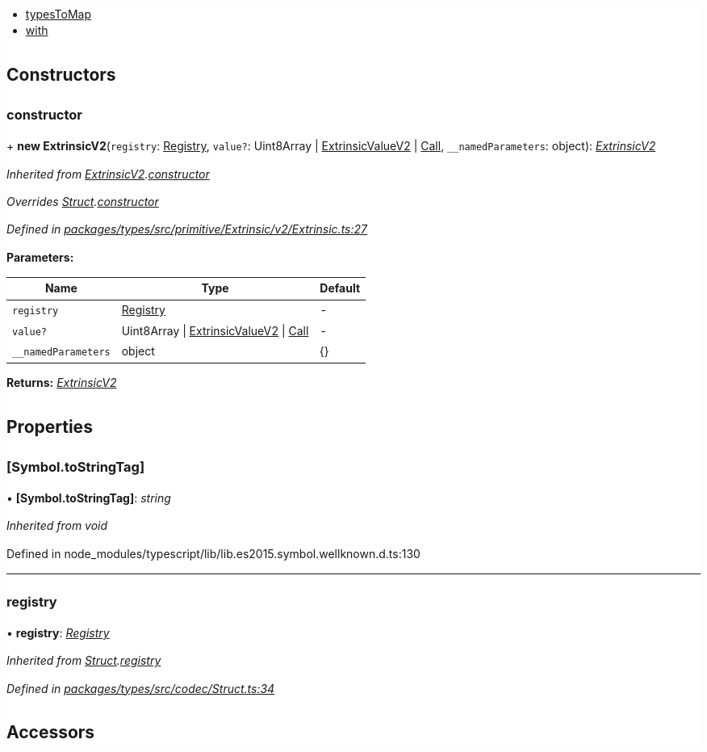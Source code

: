 * [typesToMap](_interfaces_runtime_types_.extrinsicv2.md#static-typestomap)
* [with](_interfaces_runtime_types_.extrinsicv2.md#static-with)

## Constructors

###  constructor

\+ **new ExtrinsicV2**(`registry`: [Registry](_types_.registry.md), `value?`: Uint8Array | [ExtrinsicValueV2](_primitive_extrinsic_v2_extrinsic_.extrinsicvaluev2.md) | [Call](_interfaces_runtime_types_.call.md), `__namedParameters`: object): *[ExtrinsicV2](_interfaces_runtime_types_.extrinsicv2.md)*

*Inherited from [ExtrinsicV2](../classes/_primitive_extrinsic_v2_extrinsic_.extrinsicv2.md).[constructor](../classes/_primitive_extrinsic_v2_extrinsic_.extrinsicv2.md#constructor)*

*Overrides [Struct](../classes/_codec_struct_.struct.md).[constructor](../classes/_codec_struct_.struct.md#constructor)*

*Defined in [packages/types/src/primitive/Extrinsic/v2/Extrinsic.ts:27](https://github.com/polkadot-js/api/blob/47f135065/packages/types/src/primitive/Extrinsic/v2/Extrinsic.ts#L27)*

**Parameters:**

Name | Type | Default |
------ | ------ | ------ |
`registry` | [Registry](_types_.registry.md) | - |
`value?` | Uint8Array &#124; [ExtrinsicValueV2](_primitive_extrinsic_v2_extrinsic_.extrinsicvaluev2.md) &#124; [Call](_interfaces_runtime_types_.call.md) | - |
`__namedParameters` | object |  {} |

**Returns:** *[ExtrinsicV2](_interfaces_runtime_types_.extrinsicv2.md)*

## Properties

###  [Symbol.toStringTag]

• **[Symbol.toStringTag]**: *string*

*Inherited from void*

Defined in node_modules/typescript/lib/lib.es2015.symbol.wellknown.d.ts:130

___

###  registry

• **registry**: *[Registry](_types_.registry.md)*

*Inherited from [Struct](../classes/_codec_struct_.struct.md).[registry](../classes/_codec_struct_.struct.md#registry)*

*Defined in [packages/types/src/codec/Struct.ts:34](https://github.com/polkadot-js/api/blob/47f135065/packages/types/src/codec/Struct.ts#L34)*

## Accessors
